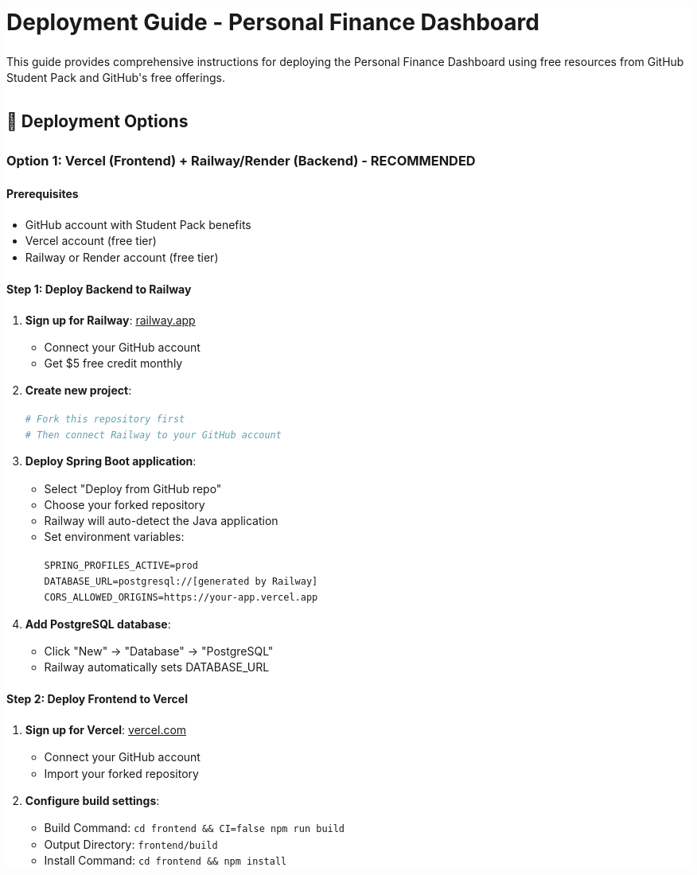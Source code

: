 # Deployment Guide - Personal Finance Dashboard

This guide provides comprehensive instructions for deploying the Personal Finance Dashboard using free resources from GitHub Student Pack and GitHub's free offerings.

## 🚀 Deployment Options

### Option 1: Vercel (Frontend) + Railway/Render (Backend) - **RECOMMENDED**

#### Prerequisites
- GitHub account with Student Pack benefits
- Vercel account (free tier)
- Railway or Render account (free tier)

#### Step 1: Deploy Backend to Railway

1. **Sign up for Railway**: [railway.app](https://railway.app)
   - Connect your GitHub account
   - Get $5 free credit monthly

2. **Create new project**:
   ```bash
   # Fork this repository first
   # Then connect Railway to your GitHub account
   ```

3. **Deploy Spring Boot application**:
   - Select "Deploy from GitHub repo"
   - Choose your forked repository
   - Railway will auto-detect the Java application
   - Set environment variables:
     ```
     SPRING_PROFILES_ACTIVE=prod
     DATABASE_URL=postgresql://[generated by Railway]
     CORS_ALLOWED_ORIGINS=https://your-app.vercel.app
     ```

4. **Add PostgreSQL database**:
   - Click "New" → "Database" → "PostgreSQL"
   - Railway automatically sets DATABASE_URL

#### Step 2: Deploy Frontend to Vercel

1. **Sign up for Vercel**: [vercel.com](https://vercel.com)
   - Connect your GitHub account
   - Import your forked repository

2. **Configure build settings**:
   - Build Command: `cd frontend && CI=false npm run build`
   - Output Directory: `frontend/build`
   - Install Command: `cd frontend && npm install`
